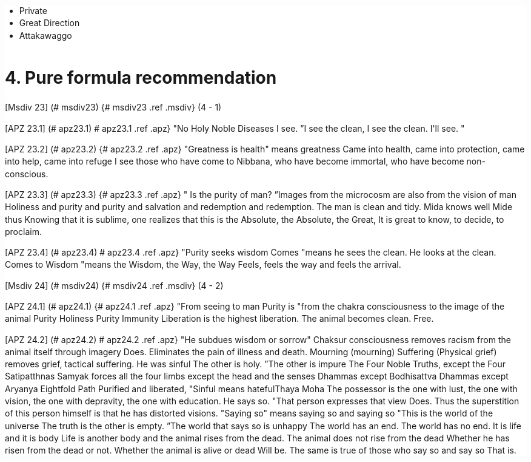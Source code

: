 - Private
- Great Direction
- Attakawaggo

# 4. Pure formula recommendation

[Msdiv 23] (# msdiv23) {# msdiv23 .ref .msdiv} (4 - 1)

[APZ 23.1] (# apz23.1) # apz23.1 .ref .apz} "No Holy Noble Diseases
I see. ”I see the clean, I see the clean.
I'll see. "

[APZ 23.2] (# apz23.2) {# apz23.2 .ref .apz} "Greatness is health" means greatness
Came into health, came into protection, came into help, came into refuge
I see those who have come to Nibbana, who have become immortal, who have become non-conscious.

[APZ 23.3] (# apz23.3) {# apz23.3 .ref .apz} "
Is the purity of man? ”Images from the microcosm are also from the vision of man
Holiness and purity and purity and salvation and redemption and redemption.
The man is clean and tidy. Mida knows well Mide thus
Knowing that it is sublime, one realizes that this is the Absolute, the Absolute, the Great,
It is great to know, to decide, to proclaim.

[APZ 23.4] (# apz23.4) # apz23.4 .ref .apz} "Purity seeks wisdom
Comes "means he sees the clean. He looks at the clean.
Comes to Wisdom "means the Wisdom, the Way, the Way
Feels, feels the way and feels the arrival.

[Msdiv 24] (# msdiv24) {# msdiv24 .ref .msdiv} (4 - 2)

[APZ 24.1] (# apz24.1) {# apz24.1 .ref .apz} "From seeing to man
Purity is "from the chakra consciousness to the image of the animal
Purity Holiness Purity Immunity Liberation is the highest liberation.
The animal becomes clean. Free.

[APZ 24.2] (# apz24.2) # apz24.2 .ref .apz} "He subdues wisdom or sorrow"
Chaksur consciousness removes racism from the animal itself through imagery
Does. Eliminates the pain of illness and death. Mourning (mourning) Suffering
(Physical grief) removes grief, tactical suffering. He was sinful
The other is holy. ”The other is impure
The Four Noble Truths, except the Four Satipatthnas
Samyak forces all the four limbs except the head and the senses
Dhammas except Bodhisattva Dhammas except Aryanya Eightfold Path
Purified and liberated, "Sinful means hatefulThaya Moha
The possessor is the one with lust, the one with vision, the one with depravity, the one with education.
He says so. "That person expresses that view
Does. Thus the superstition of this person himself is that he has distorted visions.
"Saying so" means saying so and saying so "This is the world of the universe
The truth is the other is empty. ”The world that says so is unhappy
The world has an end. The world has no end. It is life and it is body
Life is another body and the animal rises from the dead. The animal does not rise from the dead
Whether he has risen from the dead or not. Whether the animal is alive or dead
Will be. The same is true of those who say so and say so
That is.
